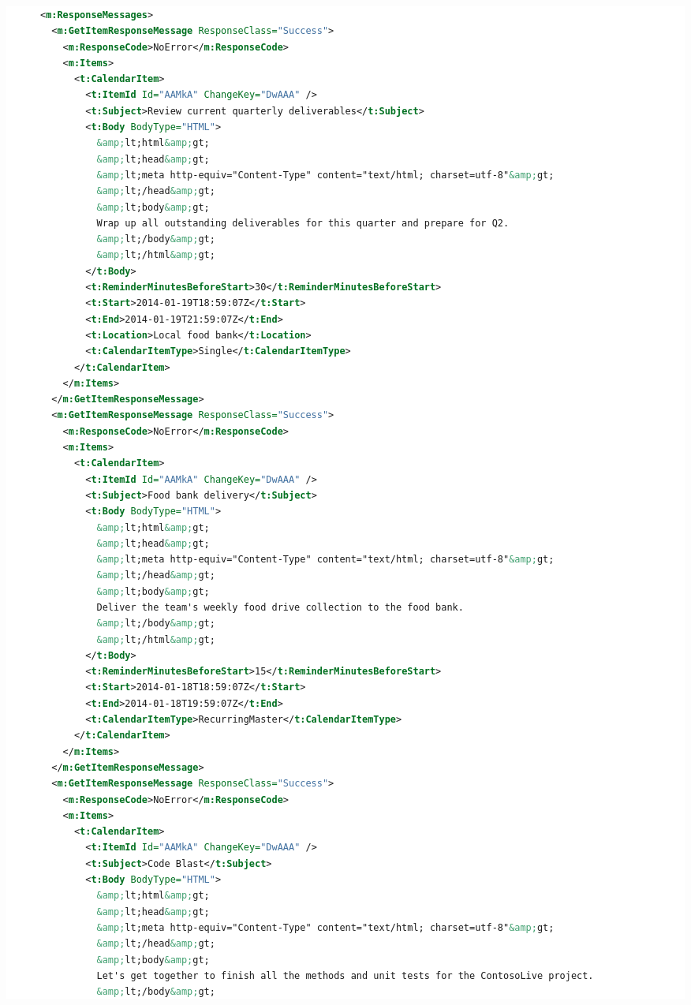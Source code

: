 ```XML
      <m:ResponseMessages>
        <m:GetItemResponseMessage ResponseClass="Success">
          <m:ResponseCode>NoError</m:ResponseCode>
          <m:Items>
            <t:CalendarItem>
              <t:ItemId Id="AAMkA" ChangeKey="DwAAA" />
              <t:Subject>Review current quarterly deliverables</t:Subject>
              <t:Body BodyType="HTML">
                &amp;lt;html&amp;gt;
                &amp;lt;head&amp;gt;
                &amp;lt;meta http-equiv="Content-Type" content="text/html; charset=utf-8"&amp;gt;
                &amp;lt;/head&amp;gt;
                &amp;lt;body&amp;gt;
                Wrap up all outstanding deliverables for this quarter and prepare for Q2.
                &amp;lt;/body&amp;gt;
                &amp;lt;/html&amp;gt;
              </t:Body>
              <t:ReminderMinutesBeforeStart>30</t:ReminderMinutesBeforeStart>
              <t:Start>2014-01-19T18:59:07Z</t:Start>
              <t:End>2014-01-19T21:59:07Z</t:End>
              <t:Location>Local food bank</t:Location>
              <t:CalendarItemType>Single</t:CalendarItemType>
            </t:CalendarItem>
          </m:Items>
        </m:GetItemResponseMessage>
        <m:GetItemResponseMessage ResponseClass="Success">
          <m:ResponseCode>NoError</m:ResponseCode>
          <m:Items>
            <t:CalendarItem>
              <t:ItemId Id="AAMkA" ChangeKey="DwAAA" />
              <t:Subject>Food bank delivery</t:Subject>
              <t:Body BodyType="HTML">
                &amp;lt;html&amp;gt;
                &amp;lt;head&amp;gt;
                &amp;lt;meta http-equiv="Content-Type" content="text/html; charset=utf-8"&amp;gt;
                &amp;lt;/head&amp;gt;
                &amp;lt;body&amp;gt;
                Deliver the team's weekly food drive collection to the food bank.
                &amp;lt;/body&amp;gt;
                &amp;lt;/html&amp;gt;
              </t:Body>
              <t:ReminderMinutesBeforeStart>15</t:ReminderMinutesBeforeStart>
              <t:Start>2014-01-18T18:59:07Z</t:Start>
              <t:End>2014-01-18T19:59:07Z</t:End>
              <t:CalendarItemType>RecurringMaster</t:CalendarItemType>
            </t:CalendarItem>
          </m:Items>
        </m:GetItemResponseMessage>
        <m:GetItemResponseMessage ResponseClass="Success">
          <m:ResponseCode>NoError</m:ResponseCode>
          <m:Items>
            <t:CalendarItem>
              <t:ItemId Id="AAMkA" ChangeKey="DwAAA" />
              <t:Subject>Code Blast</t:Subject>
              <t:Body BodyType="HTML">
                &amp;lt;html&amp;gt;
                &amp;lt;head&amp;gt;
                &amp;lt;meta http-equiv="Content-Type" content="text/html; charset=utf-8"&amp;gt;
                &amp;lt;/head&amp;gt;
                &amp;lt;body&amp;gt;
                Let's get together to finish all the methods and unit tests for the ContosoLive project.
                &amp;lt;/body&amp;gt;
```